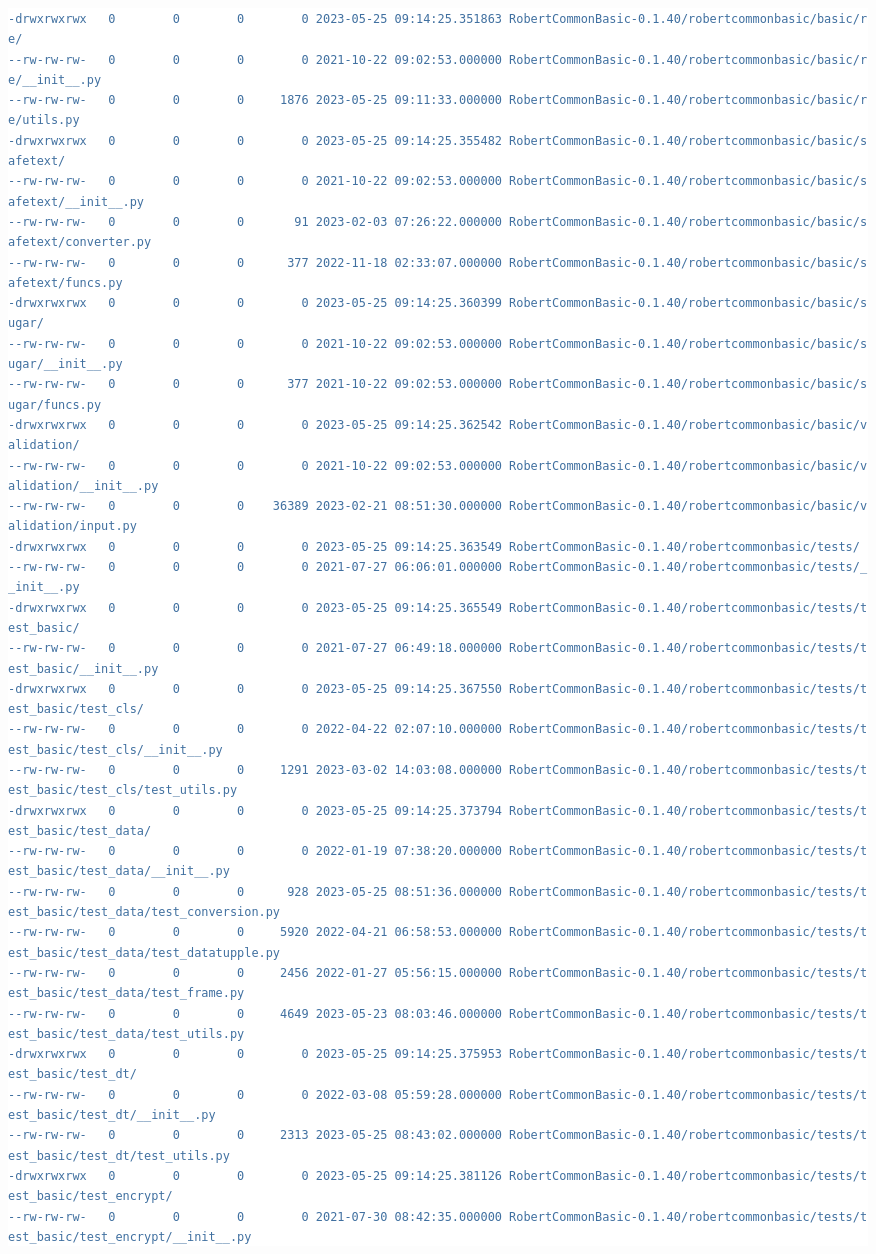 ```diff
-drwxrwxrwx   0        0        0        0 2023-05-25 09:14:25.351863 RobertCommonBasic-0.1.40/robertcommonbasic/basic/re/
--rw-rw-rw-   0        0        0        0 2021-10-22 09:02:53.000000 RobertCommonBasic-0.1.40/robertcommonbasic/basic/re/__init__.py
--rw-rw-rw-   0        0        0     1876 2023-05-25 09:11:33.000000 RobertCommonBasic-0.1.40/robertcommonbasic/basic/re/utils.py
-drwxrwxrwx   0        0        0        0 2023-05-25 09:14:25.355482 RobertCommonBasic-0.1.40/robertcommonbasic/basic/safetext/
--rw-rw-rw-   0        0        0        0 2021-10-22 09:02:53.000000 RobertCommonBasic-0.1.40/robertcommonbasic/basic/safetext/__init__.py
--rw-rw-rw-   0        0        0       91 2023-02-03 07:26:22.000000 RobertCommonBasic-0.1.40/robertcommonbasic/basic/safetext/converter.py
--rw-rw-rw-   0        0        0      377 2022-11-18 02:33:07.000000 RobertCommonBasic-0.1.40/robertcommonbasic/basic/safetext/funcs.py
-drwxrwxrwx   0        0        0        0 2023-05-25 09:14:25.360399 RobertCommonBasic-0.1.40/robertcommonbasic/basic/sugar/
--rw-rw-rw-   0        0        0        0 2021-10-22 09:02:53.000000 RobertCommonBasic-0.1.40/robertcommonbasic/basic/sugar/__init__.py
--rw-rw-rw-   0        0        0      377 2021-10-22 09:02:53.000000 RobertCommonBasic-0.1.40/robertcommonbasic/basic/sugar/funcs.py
-drwxrwxrwx   0        0        0        0 2023-05-25 09:14:25.362542 RobertCommonBasic-0.1.40/robertcommonbasic/basic/validation/
--rw-rw-rw-   0        0        0        0 2021-10-22 09:02:53.000000 RobertCommonBasic-0.1.40/robertcommonbasic/basic/validation/__init__.py
--rw-rw-rw-   0        0        0    36389 2023-02-21 08:51:30.000000 RobertCommonBasic-0.1.40/robertcommonbasic/basic/validation/input.py
-drwxrwxrwx   0        0        0        0 2023-05-25 09:14:25.363549 RobertCommonBasic-0.1.40/robertcommonbasic/tests/
--rw-rw-rw-   0        0        0        0 2021-07-27 06:06:01.000000 RobertCommonBasic-0.1.40/robertcommonbasic/tests/__init__.py
-drwxrwxrwx   0        0        0        0 2023-05-25 09:14:25.365549 RobertCommonBasic-0.1.40/robertcommonbasic/tests/test_basic/
--rw-rw-rw-   0        0        0        0 2021-07-27 06:49:18.000000 RobertCommonBasic-0.1.40/robertcommonbasic/tests/test_basic/__init__.py
-drwxrwxrwx   0        0        0        0 2023-05-25 09:14:25.367550 RobertCommonBasic-0.1.40/robertcommonbasic/tests/test_basic/test_cls/
--rw-rw-rw-   0        0        0        0 2022-04-22 02:07:10.000000 RobertCommonBasic-0.1.40/robertcommonbasic/tests/test_basic/test_cls/__init__.py
--rw-rw-rw-   0        0        0     1291 2023-03-02 14:03:08.000000 RobertCommonBasic-0.1.40/robertcommonbasic/tests/test_basic/test_cls/test_utils.py
-drwxrwxrwx   0        0        0        0 2023-05-25 09:14:25.373794 RobertCommonBasic-0.1.40/robertcommonbasic/tests/test_basic/test_data/
--rw-rw-rw-   0        0        0        0 2022-01-19 07:38:20.000000 RobertCommonBasic-0.1.40/robertcommonbasic/tests/test_basic/test_data/__init__.py
--rw-rw-rw-   0        0        0      928 2023-05-25 08:51:36.000000 RobertCommonBasic-0.1.40/robertcommonbasic/tests/test_basic/test_data/test_conversion.py
--rw-rw-rw-   0        0        0     5920 2022-04-21 06:58:53.000000 RobertCommonBasic-0.1.40/robertcommonbasic/tests/test_basic/test_data/test_datatupple.py
--rw-rw-rw-   0        0        0     2456 2022-01-27 05:56:15.000000 RobertCommonBasic-0.1.40/robertcommonbasic/tests/test_basic/test_data/test_frame.py
--rw-rw-rw-   0        0        0     4649 2023-05-23 08:03:46.000000 RobertCommonBasic-0.1.40/robertcommonbasic/tests/test_basic/test_data/test_utils.py
-drwxrwxrwx   0        0        0        0 2023-05-25 09:14:25.375953 RobertCommonBasic-0.1.40/robertcommonbasic/tests/test_basic/test_dt/
--rw-rw-rw-   0        0        0        0 2022-03-08 05:59:28.000000 RobertCommonBasic-0.1.40/robertcommonbasic/tests/test_basic/test_dt/__init__.py
--rw-rw-rw-   0        0        0     2313 2023-05-25 08:43:02.000000 RobertCommonBasic-0.1.40/robertcommonbasic/tests/test_basic/test_dt/test_utils.py
-drwxrwxrwx   0        0        0        0 2023-05-25 09:14:25.381126 RobertCommonBasic-0.1.40/robertcommonbasic/tests/test_basic/test_encrypt/
--rw-rw-rw-   0        0        0        0 2021-07-30 08:42:35.000000 RobertCommonBasic-0.1.40/robertcommonbasic/tests/test_basic/test_encrypt/__init__.py
```